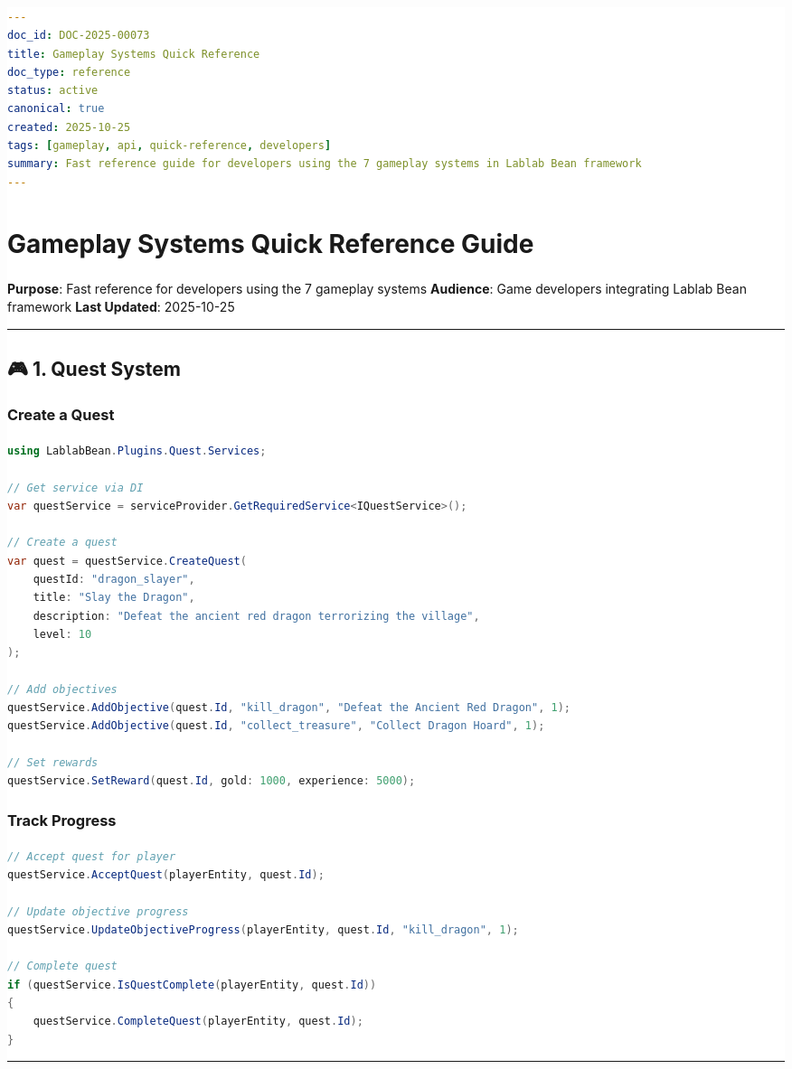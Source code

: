 ```yaml
---
doc_id: DOC-2025-00073
title: Gameplay Systems Quick Reference
doc_type: reference
status: active
canonical: true
created: 2025-10-25
tags: [gameplay, api, quick-reference, developers]
summary: Fast reference guide for developers using the 7 gameplay systems in Lablab Bean framework
---
```


# Gameplay Systems Quick Reference Guide

**Purpose**: Fast reference for developers using the 7 gameplay systems
**Audience**: Game developers integrating Lablab Bean framework
**Last Updated**: 2025-10-25

---

## 🎮 1. Quest System

### Create a Quest

```csharp
using LablabBean.Plugins.Quest.Services;

// Get service via DI
var questService = serviceProvider.GetRequiredService<IQuestService>();

// Create a quest
var quest = questService.CreateQuest(
    questId: "dragon_slayer",
    title: "Slay the Dragon",
    description: "Defeat the ancient red dragon terrorizing the village",
    level: 10
);

// Add objectives
questService.AddObjective(quest.Id, "kill_dragon", "Defeat the Ancient Red Dragon", 1);
questService.AddObjective(quest.Id, "collect_treasure", "Collect Dragon Hoard", 1);

// Set rewards
questService.SetReward(quest.Id, gold: 1000, experience: 5000);
```

### Track Progress

```csharp
// Accept quest for player
questService.AcceptQuest(playerEntity, quest.Id);

// Update objective progress
questService.UpdateObjectiveProgress(playerEntity, quest.Id, "kill_dragon", 1);

// Complete quest
if (questService.IsQuestComplete(playerEntity, quest.Id))
{
    questService.CompleteQuest(playerEntity, quest.Id);
}
```

---